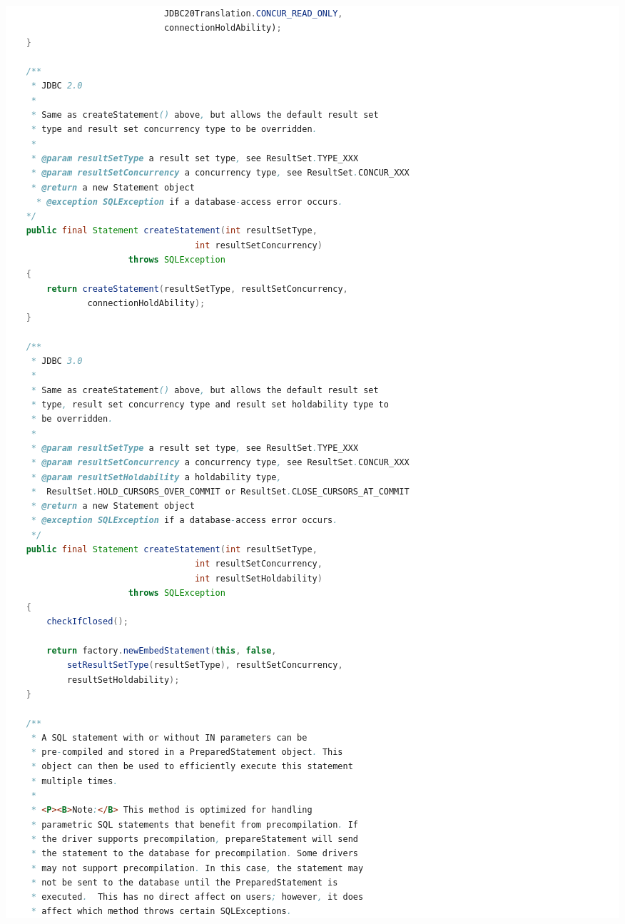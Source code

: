 ```java
							   JDBC20Translation.CONCUR_READ_ONLY,
							   connectionHoldAbility);
	}

    /**
     * JDBC 2.0
     *
     * Same as createStatement() above, but allows the default result set
     * type and result set concurrency type to be overridden.
     *
     * @param resultSetType a result set type, see ResultSet.TYPE_XXX
     * @param resultSetConcurrency a concurrency type, see ResultSet.CONCUR_XXX
     * @return a new Statement object 
      * @exception SQLException if a database-access error occurs.
    */
    public final Statement createStatement(int resultSetType,
    								 int resultSetConcurrency) 
						throws SQLException
	{
		return createStatement(resultSetType, resultSetConcurrency,
			    connectionHoldAbility);
	}

    /**
     * JDBC 3.0
     *
     * Same as createStatement() above, but allows the default result set
     * type, result set concurrency type and result set holdability type to
     * be overridden.
     *
     * @param resultSetType a result set type, see ResultSet.TYPE_XXX
     * @param resultSetConcurrency a concurrency type, see ResultSet.CONCUR_XXX
     * @param resultSetHoldability a holdability type,
     *  ResultSet.HOLD_CURSORS_OVER_COMMIT or ResultSet.CLOSE_CURSORS_AT_COMMIT
     * @return a new Statement object
     * @exception SQLException if a database-access error occurs.
     */
    public final Statement createStatement(int resultSetType,
    								 int resultSetConcurrency,
    								 int resultSetHoldability)
						throws SQLException
	{
		checkIfClosed();

		return factory.newEmbedStatement(this, false,
			setResultSetType(resultSetType), resultSetConcurrency,
			resultSetHoldability);
	}

    /**
     * A SQL statement with or without IN parameters can be
     * pre-compiled and stored in a PreparedStatement object. This
     * object can then be used to efficiently execute this statement
     * multiple times.
     *
     * <P><B>Note:</B> This method is optimized for handling
     * parametric SQL statements that benefit from precompilation. If
     * the driver supports precompilation, prepareStatement will send
     * the statement to the database for precompilation. Some drivers
     * may not support precompilation. In this case, the statement may
     * not be sent to the database until the PreparedStatement is
     * executed.  This has no direct affect on users; however, it does
     * affect which method throws certain SQLExceptions.
```